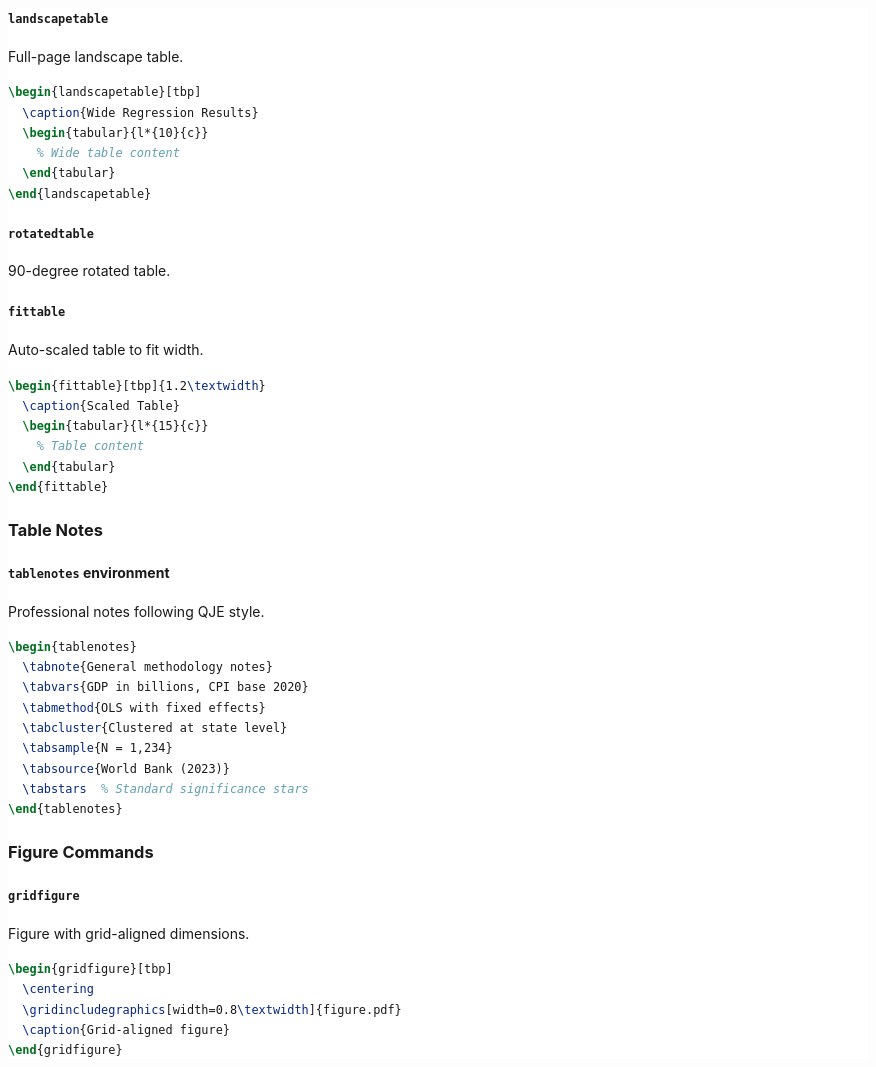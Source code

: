 #### `landscapetable`
Full-page landscape table.

```latex
\begin{landscapetable}[tbp]
  \caption{Wide Regression Results}
  \begin{tabular}{l*{10}{c}}
    % Wide table content
  \end{tabular}
\end{landscapetable}
```

#### `rotatedtable`
90-degree rotated table.

#### `fittable`
Auto-scaled table to fit width.

```latex
\begin{fittable}[tbp]{1.2\textwidth}
  \caption{Scaled Table}
  \begin{tabular}{l*{15}{c}}
    % Table content
  \end{tabular}
\end{fittable}
```

### Table Notes

#### `tablenotes` environment
Professional notes following QJE style.

```latex
\begin{tablenotes}
  \tabnote{General methodology notes}
  \tabvars{GDP in billions, CPI base 2020}
  \tabmethod{OLS with fixed effects}
  \tabcluster{Clustered at state level}
  \tabsample{N = 1,234}
  \tabsource{World Bank (2023)}
  \tabstars  % Standard significance stars
\end{tablenotes}
```

### Figure Commands

#### `gridfigure`
Figure with grid-aligned dimensions.

```latex
\begin{gridfigure}[tbp]
  \centering
  \gridincludegraphics[width=0.8\textwidth]{figure.pdf}
  \caption{Grid-aligned figure}
\end{gridfigure}
```
